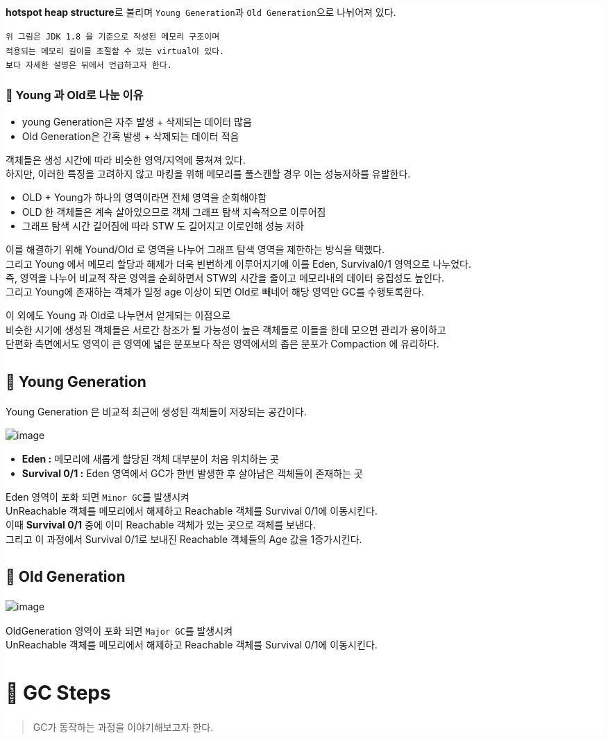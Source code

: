 **hotspot heap structure**로 불리며 `Young Generation`과 `Old Generation`으로 나뉘어져 있다.                

```text  
위 그림은 JDK 1.8 을 기준으로 작성된 메모리 구조이며   
적용되는 메모리 길이를 조절할 수 있는 virtual이 있다.   
보다 자세한 설명은 뒤에서 언급하고자 한다.      
```

### 📄 Young 과 Old로 나눈 이유     

* young Generation은 자주 발생 + 삭제되는 데이터 많음    
* Old Generation은 간혹 발생 + 삭제되는 데이터 적음     

객체들은 생성 시간에 따라 비슷한 영역/지역에 뭉쳐져 있다.                  
하지만, 이러한 특징을 고려하지 않고 마킹을 위해 메모리를 풀스캔할 경우 이는 성능저하를 유발한다.    

* OLD + Young가 하나의 영역이라면 전체 영역을 순회해야함  
* OLD 한 객체들은 계속 살아있으므로 객체 그래프 탐색 지속적으로 이루어짐      
* 그래프 탐색 시간 길어짐에 따라 STW 도 길어지고 이로인해 성능 저하      

이를 해결하기 위해 Yound/Old 로 영역을 나누어 그래프 탐색 영역을 제한하는 방식을 택했다.         
그리고 Young 에서 메모리 할당과 해제가 더욱 빈번하게 이루어지기에 이를 Eden, Survival0/1 영역으로 나누었다.           
즉, 영역을 나누어 비교적 작은 영역을 순회하면서 STW의 시간을 줄이고 메모리내의 데이터 응집성도 높인다.                    
그리고 Young에 존재하는 객체가 일정 age 이상이 되면 Old로 빼네어 해당 영역만 GC를 수행토록한다.                       

이 외에도 Young 과 Old로 나누면서 얻게되는 이점으로      
비슷한 시기에 생성된 객체들은 서로간 참조가 될 가능성이 높은 객체들로 이들을 한데 모으면 관리가 용이하고       
단편화 측면에서도 영역이 큰 영역에 넓은 분포보다 작은 영역에서의 좁은 분포가 Compaction 에 유리하다.                 

## 📖 Young Generation      
Young Generation 은 비교적 최근에 생성된 객체들이 저장되는 공간이다.         

![image](https://user-images.githubusercontent.com/50267433/131223929-de5f8087-cd3d-49b7-9cfb-cc70e48ab331.png)

* **Eden :** 메모리에 새롭게 할당된 객체 대부분이 처음 위치하는 곳        
* **Survival 0/1 :** Eden 영역에서 GC가 한번 발생한 후 살아남은 객체들이 존재하는 곳  

Eden 영역이 포화 되면 `Minor GC`를 발생시켜              
UnReachable 객체를 메모리에서 해제하고 Reachable 객체를 Survival 0/1에 이동시킨다.               
이때 **Survival 0/1** 중에 이미 Reachable 객체가 있는 곳으로 객체를 보낸다.           
그리고 이 과정에서 Survival 0/1로 보내진 Reachable 객체들의 Age 값을 1증가시킨다.             

## 📖 Old Generation     

![image](https://user-images.githubusercontent.com/50267433/131223961-481bf68a-f5e6-461d-94ac-f5386dde3a2c.png)

OldGeneration 영역이 포화 되면 `Major GC`를 발생시켜         
UnReachable 객체를 메모리에서 해제하고 Reachable 객체를 Survival 0/1에 이동시킨다.          


# 📘 GC Steps  
> GC가 동작하는 과정을 이야기해보고자 한다.    
  